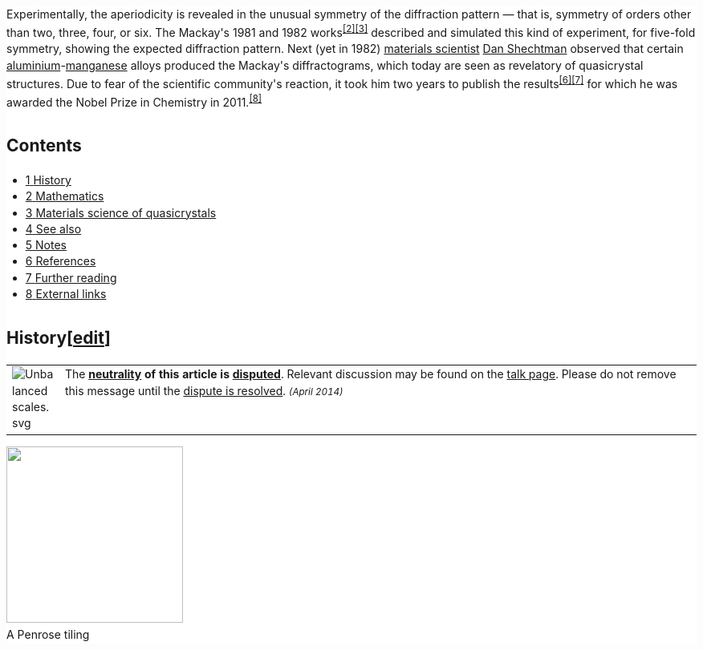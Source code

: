 </p><p>Experimentally, the aperiodicity is revealed in the unusual symmetry of the diffraction pattern &#8212; that is, symmetry of orders other than two, three, four, or six. The Mackay's 1981 and 1982 works<sup id="cite_ref-mackay81_2-1" class="reference"><a href="#cite_note-mackay81-2"><span>[</span>2<span>]</span></a></sup><sup id="cite_ref-mackay82_3-1" class="reference"><a href="#cite_note-mackay82-3"><span>[</span>3<span>]</span></a></sup> described and simulated this kind of experiment, for five-fold symmetry, showing the expected diffraction pattern. Next (yet in 1982) <a href="/wiki/Materials_science" title="Materials science">materials scientist</a> <a href="/wiki/Dan_Shechtman" title="Dan Shechtman">Dan Shechtman</a> observed that certain <a href="/wiki/Aluminium" title="Aluminium">aluminium</a>-<a href="/wiki/Manganese" title="Manganese">manganese</a> alloys produced  the Mackay's diffractograms, which today are seen as revelatory of quasicrystal structures. Due to fear of the scientific community's reaction, it took him two years to publish the results<sup id="cite_ref-bloomberg_6-0" class="reference"><a href="#cite_note-bloomberg-6"><span>[</span>6<span>]</span></a></sup><sup id="cite_ref-s_7-0" class="reference"><a href="#cite_note-s-7"><span>[</span>7<span>]</span></a></sup> for which he was awarded the Nobel Prize in Chemistry in 2011.<sup id="cite_ref-nobel_8-0" class="reference"><a href="#cite_note-nobel-8"><span>[</span>8<span>]</span></a></sup>
</p>
<div id="toc" class="toc"><div id="toctitle"><h2>Contents</h2></div>
<ul>
<li class="toclevel-1 tocsection-1"><a href="#History"><span class="tocnumber">1</span> <span class="toctext">History</span></a></li>
<li class="toclevel-1 tocsection-2"><a href="#Mathematics"><span class="tocnumber">2</span> <span class="toctext">Mathematics</span></a></li>
<li class="toclevel-1 tocsection-3"><a href="#Materials_science_of_quasicrystals"><span class="tocnumber">3</span> <span class="toctext">Materials science of quasicrystals</span></a></li>
<li class="toclevel-1 tocsection-4"><a href="#See_also"><span class="tocnumber">4</span> <span class="toctext">See also</span></a></li>
<li class="toclevel-1 tocsection-5"><a href="#Notes"><span class="tocnumber">5</span> <span class="toctext">Notes</span></a></li>
<li class="toclevel-1 tocsection-6"><a href="#References"><span class="tocnumber">6</span> <span class="toctext">References</span></a></li>
<li class="toclevel-1 tocsection-7"><a href="#Further_reading"><span class="tocnumber">7</span> <span class="toctext">Further reading</span></a></li>
<li class="toclevel-1 tocsection-8"><a href="#External_links"><span class="tocnumber">8</span> <span class="toctext">External links</span></a></li>
</ul>
</div>

<h2><span class="mw-headline" id="History">History</span><span class="mw-editsection"><span class="mw-editsection-bracket">[</span><a href="/w/index.php?title=Quasicrystal&amp;action=edit&amp;section=1" title="Edit section: History">edit</a><span class="mw-editsection-bracket">]</span></span></h2>
<table class="metadata plainlinks ambox ambox-content ambox-POV" role="presentation"><tr><td class="mbox-image"><div style="width:52px"><img alt="Unbalanced scales.svg" src="//upload.wikimedia.org/wikipedia/commons/thumb/f/fe/Unbalanced_scales.svg/45px-Unbalanced_scales.svg.png" width="45" height="40" srcset="//upload.wikimedia.org/wikipedia/commons/thumb/f/fe/Unbalanced_scales.svg/68px-Unbalanced_scales.svg.png 1.5x, //upload.wikimedia.org/wikipedia/commons/thumb/f/fe/Unbalanced_scales.svg/90px-Unbalanced_scales.svg.png 2x" data-file-width="400" data-file-height="354" /></div></td><td class="mbox-text"><span class="mbox-text-span">The <b><a href="/wiki/Wikipedia:Neutral_point_of_view" title="Wikipedia:Neutral point of view">neutrality</a> of this article is <a href="/wiki/Wikipedia:NPOV_dispute" title="Wikipedia:NPOV dispute">disputed</a></b>.<span class="hide-when-compact"> Relevant discussion may be found on the <a href="/wiki/Talk:Quasicrystal#.23" title="Talk:Quasicrystal">talk page</a>. Please do not remove this message until the <a href="/wiki/Wikipedia:NPOV_dispute#What_is_an_NPOV_dispute.3F" title="Wikipedia:NPOV dispute">dispute is resolved</a>.</span>  <small><i>(April 2014)</i></small><span class="hide-when-compact"></span></span></td></tr></table><div class="thumb tright"><div class="thumbinner" style="width:222px;"><a href="/wiki/File:Penrose_Tiling_(Rhombi).svg" class="image"><img alt="" src="//upload.wikimedia.org/wikipedia/commons/thumb/1/1a/Penrose_Tiling_%28Rhombi%29.svg/220px-Penrose_Tiling_%28Rhombi%29.svg.png" width="220" height="220" class="thumbimage" srcset="//upload.wikimedia.org/wikipedia/commons/thumb/1/1a/Penrose_Tiling_%28Rhombi%29.svg/330px-Penrose_Tiling_%28Rhombi%29.svg.png 1.5x, //upload.wikimedia.org/wikipedia/commons/thumb/1/1a/Penrose_Tiling_%28Rhombi%29.svg/440px-Penrose_Tiling_%28Rhombi%29.svg.png 2x" data-file-width="500" data-file-height="500" /></a>  <div class="thumbcaption"><div class="magnify"><a href="/wiki/File:Penrose_Tiling_(Rhombi).svg" class="internal" title="Enlarge"></a></div>A Penrose tiling</div></div></div>